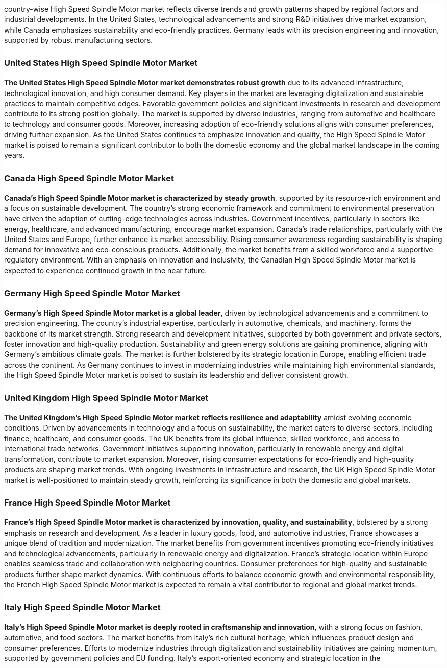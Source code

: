 country-wise High Speed Spindle Motor market reflects diverse trends and growth patterns shaped by regional factors and industrial developments. In the United States, technological advancements and strong R&amp;D initiatives drive market expansion, while Canada emphasizes sustainability and eco-friendly practices. Germany leads with its precision engineering and innovation, supported by robust manufacturing sectors.</span></em></p></blockquote><h3><strong>United States High Speed Spindle Motor Market</strong></h3><p><strong>The United States High Speed Spindle Motor market demonstrates robust growth</strong> due to its advanced infrastructure, technological innovation, and high consumer demand. Key players in the market are leveraging digitalization and sustainable practices to maintain competitive edges. Favorable government policies and significant investments in research and development contribute to its strong position globally. The market is supported by diverse industries, ranging from automotive and healthcare to technology and consumer goods. Moreover, increasing adoption of eco-friendly solutions aligns with consumer preferences, driving further expansion. As the United States continues to emphasize innovation and quality, the High Speed Spindle Motor market is poised to remain a significant contributor to both the domestic economy and the global market landscape in the coming years.</p><h3><strong>Canada High Speed Spindle Motor Market</strong></h3><p><strong>Canada&rsquo;s High Speed Spindle Motor market is characterized by steady growth</strong>, supported by its resource-rich environment and a focus on sustainable development. The country&rsquo;s strong economic framework and commitment to environmental preservation have driven the adoption of cutting-edge technologies across industries. Government incentives, particularly in sectors like energy, healthcare, and advanced manufacturing, encourage market expansion. Canada&rsquo;s trade relationships, particularly with the United States and Europe, further enhance its market accessibility. Rising consumer awareness regarding sustainability is shaping demand for innovative and eco-conscious products. Additionally, the market benefits from a skilled workforce and a supportive regulatory environment. With an emphasis on innovation and inclusivity, the Canadian High Speed Spindle Motor market is expected to experience continued growth in the near future.</p><h3><strong>Germany High Speed Spindle Motor Market</strong></h3><p><strong>Germany&rsquo;s High Speed Spindle Motor market is a global leader</strong>, driven by technological advancements and a commitment to precision engineering. The country&rsquo;s industrial expertise, particularly in automotive, chemicals, and machinery, forms the backbone of its market strength. Strong research and development initiatives, supported by both government and private sectors, foster innovation and high-quality production. Sustainability and green energy solutions are gaining prominence, aligning with Germany&rsquo;s ambitious climate goals. The market is further bolstered by its strategic location in Europe, enabling efficient trade across the continent. As Germany continues to invest in modernizing industries while maintaining high environmental standards, the High Speed Spindle Motor market is poised to sustain its leadership and deliver consistent growth.</p><h3><strong>United Kingdom High Speed Spindle Motor Market</strong></h3><p><strong>The United Kingdom&rsquo;s High Speed Spindle Motor market reflects resilience and adaptability</strong> amidst evolving economic conditions. Driven by advancements in technology and a focus on sustainability, the market caters to diverse sectors, including finance, healthcare, and consumer goods. The UK benefits from its global influence, skilled workforce, and access to international trade networks. Government initiatives supporting innovation, particularly in renewable energy and digital transformation, contribute to market expansion. Moreover, rising consumer expectations for eco-friendly and high-quality products are shaping market trends. With ongoing investments in infrastructure and research, the UK High Speed Spindle Motor market is well-positioned to maintain steady growth, reinforcing its significance in both the domestic and global markets.</p><h3><strong>France High Speed Spindle Motor Market</strong></h3><p><strong>France&rsquo;s High Speed Spindle Motor market is characterized by innovation, quality, and sustainability</strong>, bolstered by a strong emphasis on research and development. As a leader in luxury goods, food, and automotive industries, France showcases a unique blend of tradition and modernization. The market benefits from government incentives promoting eco-friendly initiatives and technological advancements, particularly in renewable energy and digitalization. France&rsquo;s strategic location within Europe enables seamless trade and collaboration with neighboring countries. Consumer preferences for high-quality and sustainable products further shape market dynamics. With continuous efforts to balance economic growth and environmental responsibility, the French High Speed Spindle Motor market is expected to remain a vital contributor to regional and global market trends.</p><h3><strong>Italy High Speed Spindle Motor Market</strong></h3><p><strong>Italy&rsquo;s High Speed Spindle Motor market is deeply rooted in craftsmanship and innovation</strong>, with a strong focus on fashion, automotive, and food sectors. The market benefits from Italy&rsquo;s rich cultural heritage, which influences product design and consumer preferences. Efforts to modernize industries through digitalization and sustainability initiatives are gaining momentum, supported by government policies and EU funding. Italy&rsquo;s export-oriented economy and strategic location in the